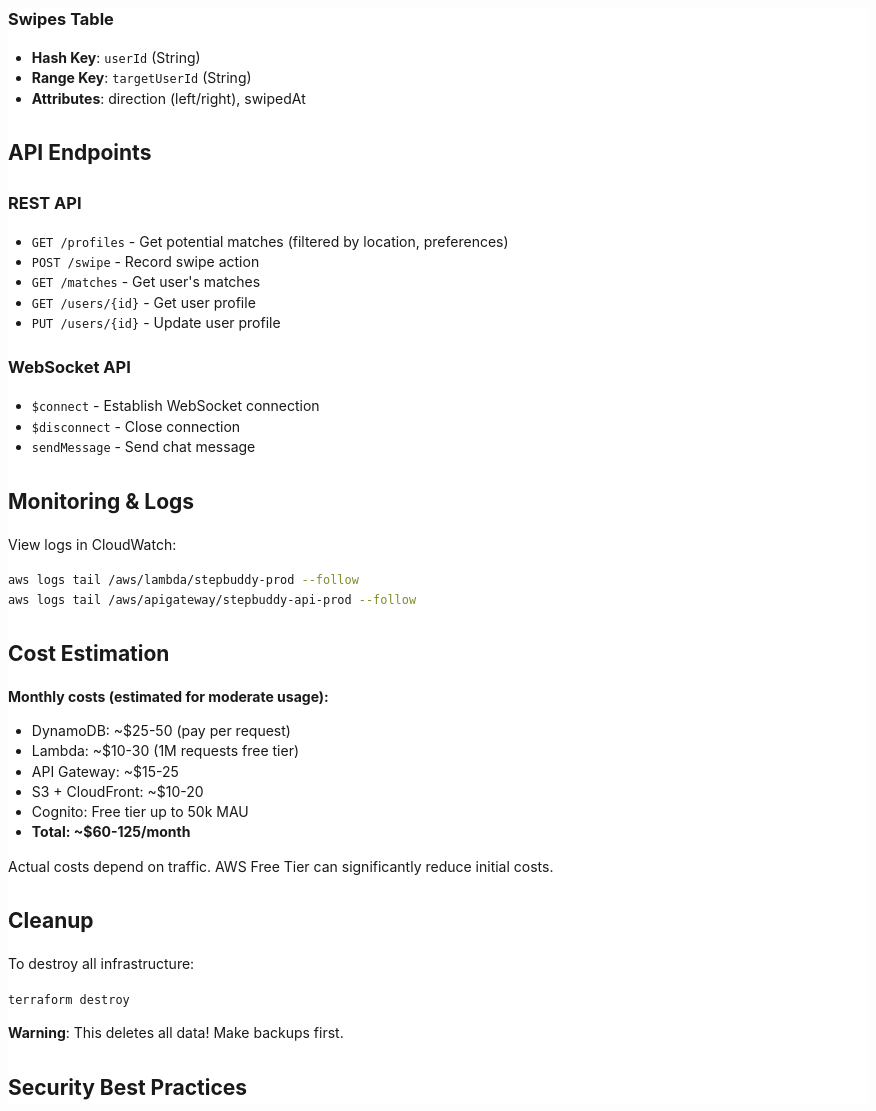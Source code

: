 ### Swipes Table
- **Hash Key**: `userId` (String)
- **Range Key**: `targetUserId` (String)
- **Attributes**: direction (left/right), swipedAt

## API Endpoints

### REST API
- `GET /profiles` - Get potential matches (filtered by location, preferences)
- `POST /swipe` - Record swipe action
- `GET /matches` - Get user's matches
- `GET /users/{id}` - Get user profile
- `PUT /users/{id}` - Update user profile

### WebSocket API
- `$connect` - Establish WebSocket connection
- `$disconnect` - Close connection
- `sendMessage` - Send chat message

## Monitoring & Logs

View logs in CloudWatch:
```bash
aws logs tail /aws/lambda/stepbuddy-prod --follow
aws logs tail /aws/apigateway/stepbuddy-api-prod --follow
```

## Cost Estimation

**Monthly costs (estimated for moderate usage):**
- DynamoDB: ~$25-50 (pay per request)
- Lambda: ~$10-30 (1M requests free tier)
- API Gateway: ~$15-25
- S3 + CloudFront: ~$10-20
- Cognito: Free tier up to 50k MAU
- **Total: ~$60-125/month**

Actual costs depend on traffic. AWS Free Tier can significantly reduce initial costs.

## Cleanup

To destroy all infrastructure:

```bash
terraform destroy
```

**Warning**: This deletes all data! Make backups first.

## Security Best Practices
